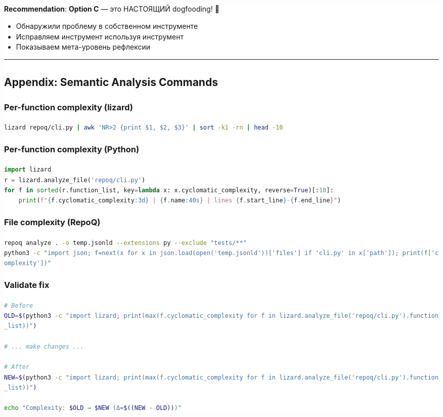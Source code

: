 **Recommendation**: **Option C** — это НАСТОЯЩИЙ dogfooding! 🚀
- Обнаружили проблему в собственном инструменте
- Исправляем инструмент используя инструмент
- Показываем мета-уровень рефлексии

---

## Appendix: Semantic Analysis Commands

### Per-function complexity (lizard)
```bash
lizard repoq/cli.py | awk 'NR>2 {print $1, $2, $3}' | sort -k1 -rn | head -10
```

### Per-function complexity (Python)
```python
import lizard
r = lizard.analyze_file('repoq/cli.py')
for f in sorted(r.function_list, key=lambda x: x.cyclomatic_complexity, reverse=True)[:10]:
    print(f"{f.cyclomatic_complexity:3d} | {f.name:40s} | lines {f.start_line}-{f.end_line}")
```

### File complexity (RepoQ)
```bash
repoq analyze . -o temp.jsonld --extensions py --exclude "tests/**"
python3 -c "import json; f=next(x for x in json.load(open('temp.jsonld'))['files'] if 'cli.py' in x['path']); print(f['complexity'])"
```

### Validate fix
```bash
# Before
OLD=$(python3 -c "import lizard; print(max(f.cyclomatic_complexity for f in lizard.analyze_file('repoq/cli.py').function_list))")

# ... make changes ...

# After
NEW=$(python3 -c "import lizard; print(max(f.cyclomatic_complexity for f in lizard.analyze_file('repoq/cli.py').function_list))")

echo "Complexity: $OLD → $NEW (Δ=$((NEW - OLD)))"
```
